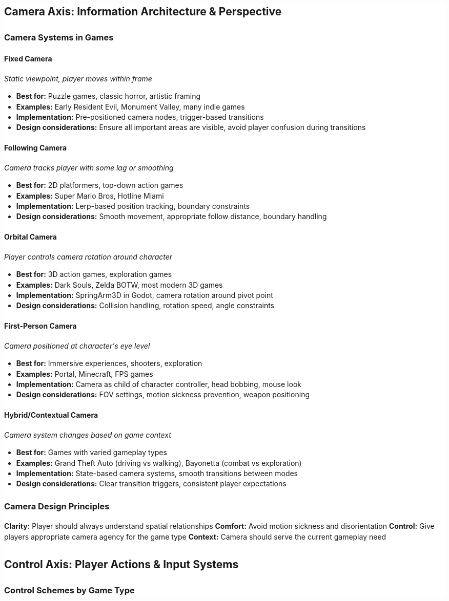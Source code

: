 ## Camera Axis: Information Architecture & Perspective

### **Camera Systems in Games**

#### **Fixed Camera**
*Static viewpoint, player moves within frame*
- **Best for:** Puzzle games, classic horror, artistic framing
- **Examples:** Early Resident Evil, Monument Valley, many indie games
- **Implementation:** Pre-positioned camera nodes, trigger-based transitions
- **Design considerations:** Ensure all important areas are visible, avoid player confusion during transitions

#### **Following Camera**
*Camera tracks player with some lag or smoothing*
- **Best for:** 2D platformers, top-down action games
- **Examples:** Super Mario Bros, Hotline Miami
- **Implementation:** Lerp-based position tracking, boundary constraints
- **Design considerations:** Smooth movement, appropriate follow distance, boundary handling

#### **Orbital Camera**
*Player controls camera rotation around character*
- **Best for:** 3D action games, exploration games
- **Examples:** Dark Souls, Zelda BOTW, most modern 3D games
- **Implementation:** SpringArm3D in Godot, camera rotation around pivot point
- **Design considerations:** Collision handling, rotation speed, angle constraints

#### **First-Person Camera**
*Camera positioned at character's eye level*
- **Best for:** Immersive experiences, shooters, exploration
- **Examples:** Portal, Minecraft, FPS games
- **Implementation:** Camera as child of character controller, head bobbing, mouse look
- **Design considerations:** FOV settings, motion sickness prevention, weapon positioning

#### **Hybrid/Contextual Camera**
*Camera system changes based on game context*
- **Best for:** Games with varied gameplay types
- **Examples:** Grand Theft Auto (driving vs walking), Bayonetta (combat vs exploration)
- **Implementation:** State-based camera systems, smooth transitions between modes
- **Design considerations:** Clear transition triggers, consistent player expectations

### **Camera Design Principles**

**Clarity:** Player should always understand spatial relationships
**Comfort:** Avoid motion sickness and disorientation
**Control:** Give players appropriate camera agency for the game type
**Context:** Camera should serve the current gameplay need

## Control Axis: Player Actions & Input Systems

### **Control Schemes by Game Type**
